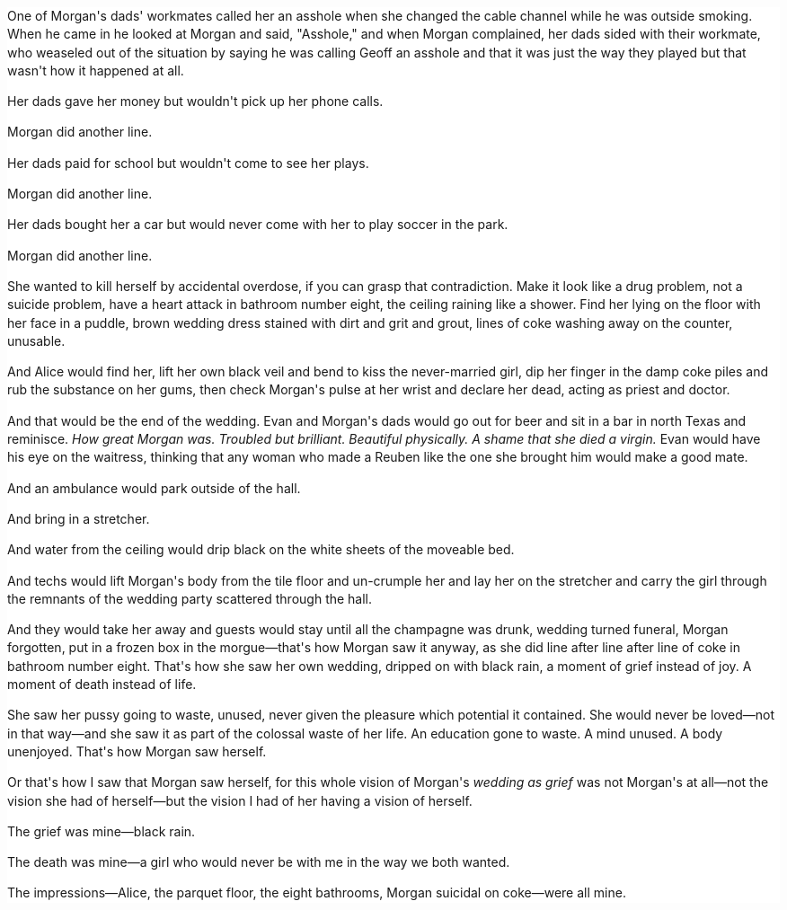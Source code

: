 One of Morgan's dads' workmates called her an asshole when she changed the cable channel while he was outside smoking. When he came in he looked at Morgan and said, "Asshole," and when Morgan complained, her dads sided with their workmate, who weaseled out of the situation by saying he was calling Geoff an asshole and that it was just the way they played but that wasn't how it happened at all.

Her dads gave her money but wouldn't pick up her phone calls.

Morgan did another line.

Her dads paid for school but wouldn't come to see her plays.

Morgan did another line.

Her dads bought her a car but would never come with her to play soccer in the park.

Morgan did another line.

She wanted to kill herself by accidental overdose, if you can grasp that contradiction. Make it look like a drug problem, not a suicide problem, have a heart attack in bathroom number eight, the ceiling raining like a shower. Find her lying on the floor with her face in a puddle, brown wedding dress stained with dirt and grit and grout, lines of coke washing away on the counter, unusable.

And Alice would find her, lift her own black veil and bend to kiss the never-married girl, dip her finger in the damp coke piles and rub the substance on her gums, then check Morgan's pulse at her wrist and declare her dead, acting as priest and doctor.

And that would be the end of the wedding. Evan and Morgan's dads would go out for beer and sit in a bar in north Texas and reminisce. *How great Morgan was. Troubled but brilliant. Beautiful physically. A shame that she died a virgin.* Evan would have his eye on the waitress, thinking that any woman who made a Reuben like the one she brought him would make a good mate.

And an ambulance would park outside of the hall.

And bring in a stretcher.

And water from the ceiling would drip black on the white sheets of the moveable bed.

And techs would lift Morgan's body from the tile floor and un-crumple her and lay her on the stretcher and carry the girl through the remnants of the wedding party scattered through the hall.

And they would take her away and guests would stay until all the champagne was drunk, wedding turned funeral, Morgan forgotten, put in a frozen box in the morgue—that's how Morgan saw it anyway, as she did line after line after line of coke in bathroom number eight. That's how she saw her own wedding, dripped on with black rain, a moment of grief instead of joy. A moment of death instead of life.

She saw her pussy going to waste, unused, never given the pleasure which potential it contained. She would never be loved—not in that way—and she saw it as part of the colossal waste of her life. An education gone to waste. A mind unused. A body unenjoyed. That's how Morgan saw herself.

Or that's how I saw that Morgan saw herself, for this whole vision of Morgan's *wedding as grief* was not Morgan's at all—not the vision she had of herself—but the vision I had of her having a vision of herself.

The grief was mine—black rain.

The death was mine—a girl who would never be with me in the way we both wanted.

The impressions—Alice, the parquet floor, the eight bathrooms, Morgan suicidal on coke—were all mine.
